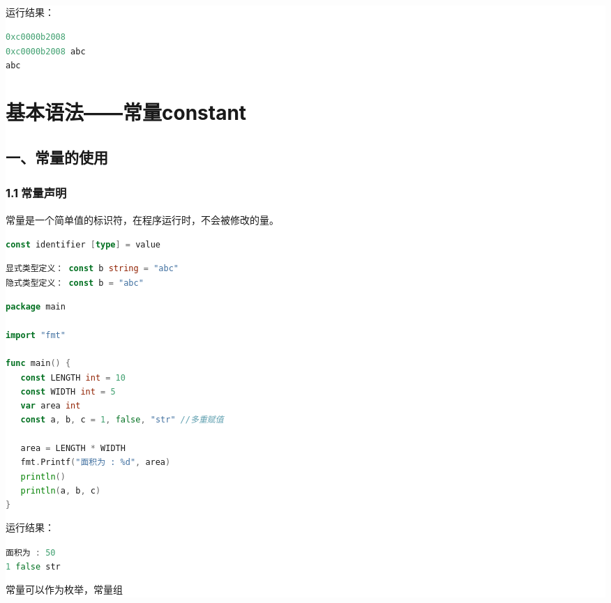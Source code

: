 ```go
```

运行结果：

```go
0xc0000b2008
0xc0000b2008 abc
abc
```





# 基本语法——常量constant

## 一、常量的使用

### 1.1 常量声明

常量是一个简单值的标识符，在程序运行时，不会被修改的量。

```go
const identifier [type] = value
```

```go
显式类型定义： const b string = "abc"
隐式类型定义： const b = "abc"
```
```go
package main

import "fmt"

func main() {
   const LENGTH int = 10
   const WIDTH int = 5   
   var area int
   const a, b, c = 1, false, "str" //多重赋值

   area = LENGTH * WIDTH
   fmt.Printf("面积为 : %d", area)
   println()
   println(a, b, c)   
}
```
运行结果：

```go
面积为 : 50
1 false str
```

常量可以作为枚举，常量组
